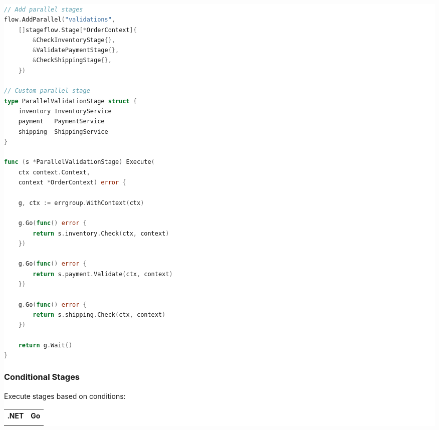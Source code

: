 </td>
<td>

```go
// Add parallel stages
flow.AddParallel("validations", 
    []stageflow.Stage[*OrderContext]{
        &CheckInventoryStage{},
        &ValidatePaymentStage{},
        &CheckShippingStage{},
    })

// Custom parallel stage
type ParallelValidationStage struct {
    inventory InventoryService
    payment   PaymentService
    shipping  ShippingService
}

func (s *ParallelValidationStage) Execute(
    ctx context.Context,
    context *OrderContext) error {
    
    g, ctx := errgroup.WithContext(ctx)
    
    g.Go(func() error {
        return s.inventory.Check(ctx, context)
    })
    
    g.Go(func() error {
        return s.payment.Validate(ctx, context)
    })
    
    g.Go(func() error {
        return s.shipping.Check(ctx, context)
    })
    
    return g.Wait()
}
```

</td>
</tr>
</table>

### Conditional Stages

Execute stages based on conditions:

<table>
<tr>
<th>.NET</th>
<th>Go</th>
</tr>
<tr>
<td>
